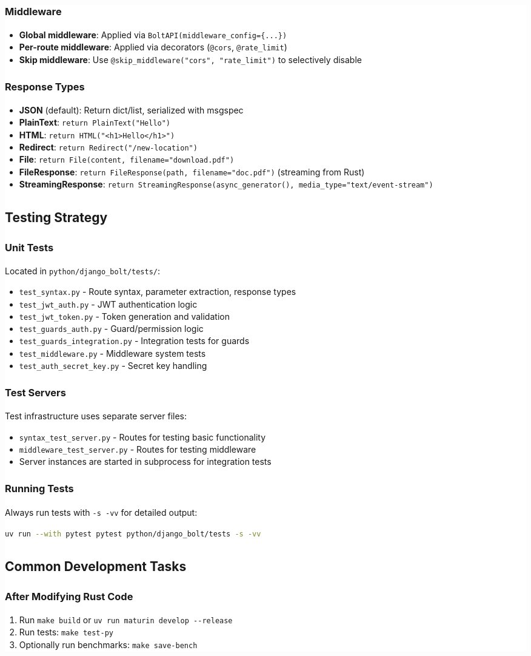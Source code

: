 ### Middleware

- **Global middleware**: Applied via `BoltAPI(middleware_config={...})`
- **Per-route middleware**: Applied via decorators (`@cors`, `@rate_limit`)
- **Skip middleware**: Use `@skip_middleware("cors", "rate_limit")` to selectively disable

### Response Types

- **JSON** (default): Return dict/list, serialized with msgspec
- **PlainText**: `return PlainText("Hello")`
- **HTML**: `return HTML("<h1>Hello</h1>")`
- **Redirect**: `return Redirect("/new-location")`
- **File**: `return File(content, filename="download.pdf")`
- **FileResponse**: `return FileResponse(path, filename="doc.pdf")` (streaming from Rust)
- **StreamingResponse**: `return StreamingResponse(async_generator(), media_type="text/event-stream")`

## Testing Strategy

### Unit Tests

Located in `python/django_bolt/tests/`:
- `test_syntax.py` - Route syntax, parameter extraction, response types
- `test_jwt_auth.py` - JWT authentication logic
- `test_jwt_token.py` - Token generation and validation
- `test_guards_auth.py` - Guard/permission logic
- `test_guards_integration.py` - Integration tests for guards
- `test_middleware.py` - Middleware system tests
- `test_auth_secret_key.py` - Secret key handling

### Test Servers

Test infrastructure uses separate server files:
- `syntax_test_server.py` - Routes for testing basic functionality
- `middleware_test_server.py` - Routes for testing middleware
- Server instances are started in subprocess for integration tests

### Running Tests

Always run tests with `-s -vv` for detailed output:
```bash
uv run --with pytest pytest python/django_bolt/tests -s -vv
```

## Common Development Tasks

### After Modifying Rust Code

1. Run `make build` or `uv run maturin develop --release`
2. Run tests: `make test-py`
3. Optionally run benchmarks: `make save-bench`
